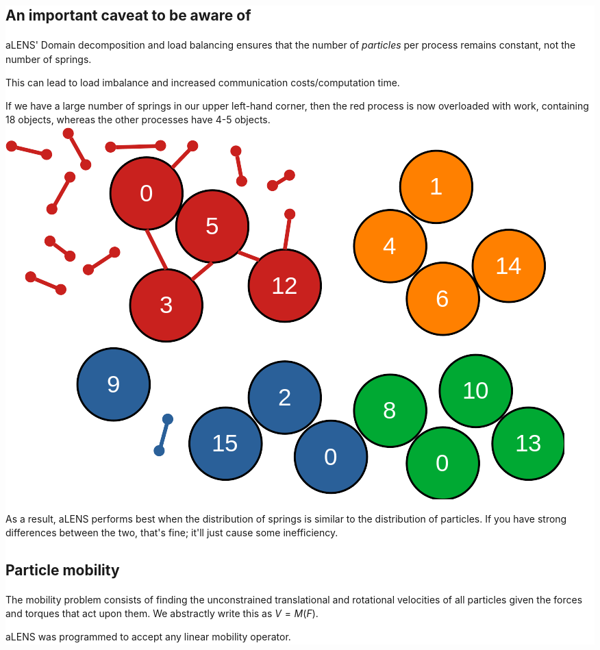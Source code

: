 
## An important caveat to be aware of

aLENS' Domain decomposition and load balancing ensures that the number of *particles* per process remains constant, not the number of springs. 
  
This can lead to load imbalance and increased communication costs/computation time. 

If we have a large number of springs in our upper left-hand corner, then the red process is now overloaded with work, containing 18 objects, whereas the other processes have 4-5 objects. 
![domain_decom_2.png](images/domain_decom_2.png)

As a result, aLENS performs best when the distribution of springs is similar to the distribution of particles. If you have strong differences between the two, that's fine; it'll just cause some inefficiency. 


## Particle mobility

The mobility problem consists of finding the unconstrained translational and rotational velocities of all particles given the forces and torques that act upon them. We abstractly write this as $V = M(F)$. 

aLENS was programmed to accept any linear mobility operator. 

